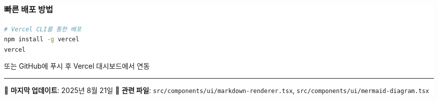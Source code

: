### 빠른 배포 방법
```bash
# Vercel CLI를 통한 배포
npm install -g vercel
vercel
```

또는 GitHub에 푸시 후 Vercel 대시보드에서 연동

---

📝 **마지막 업데이트**: 2025년 8월 21일
🔗 **관련 파일**: `src/components/ui/markdown-renderer.tsx`, `src/components/ui/mermaid-diagram.tsx`